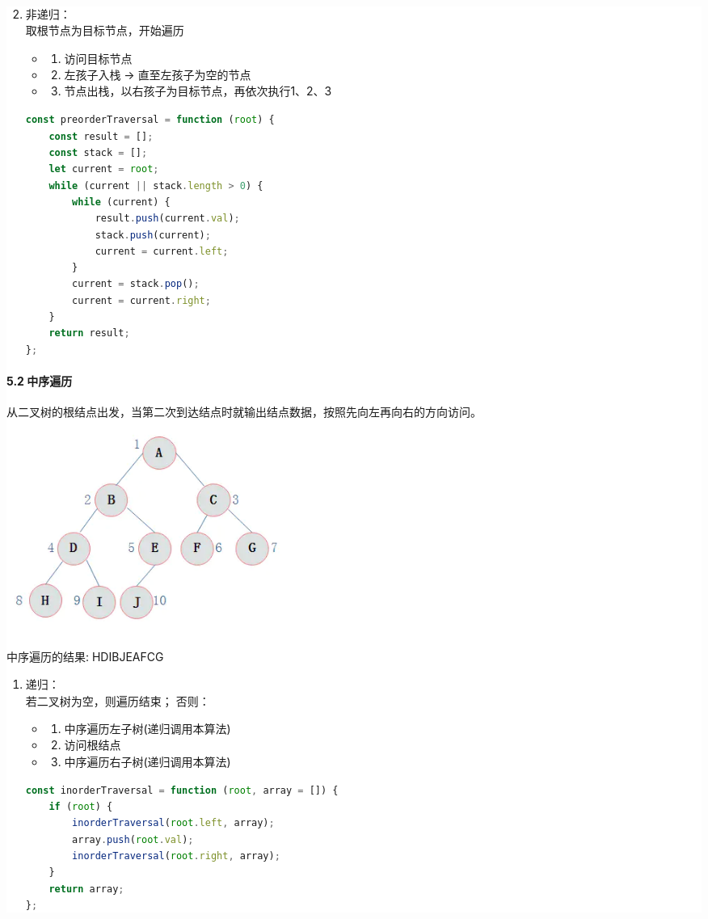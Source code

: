 2. 非递归：  
    取根节点为目标节点，开始遍历   
    + 1. 访问目标节点   
    + 2. 左孩子入栈 $\rightarrow$ 直至左孩子为空的节点  
    + 3. 节点出栈，以右孩子为目标节点，再依次执行1、2、3  

    ```javascript
    const preorderTraversal = function (root) {
        const result = [];
        const stack = [];
        let current = root;
        while (current || stack.length > 0) {
            while (current) {
                result.push(current.val);
                stack.push(current);
                current = current.left;
            }
            current = stack.pop();
            current = current.right;
        }
        return result;
    };
    ```  

#### 5.2 中序遍历  

从二叉树的根结点出发，当第二次到达结点时就输出结点数据，按照先向左再向右的方向访问。  

![Alt](images/DataStructure/二叉树的前序遍历.png)  

中序遍历的结果: HDIBJEAFCG  

1. 递归：  
    若二叉树为空，则遍历结束；
    否则：  
    + 1. 中序遍历左子树(递归调用本算法)  
    + 2. 访问根结点  
    + 3. 中序遍历右子树(递归调用本算法)  

    ```javascript
    const inorderTraversal = function (root, array = []) {
        if (root) {
            inorderTraversal(root.left, array);
            array.push(root.val);
            inorderTraversal(root.right, array);
        }
        return array;
    };
    ```  
